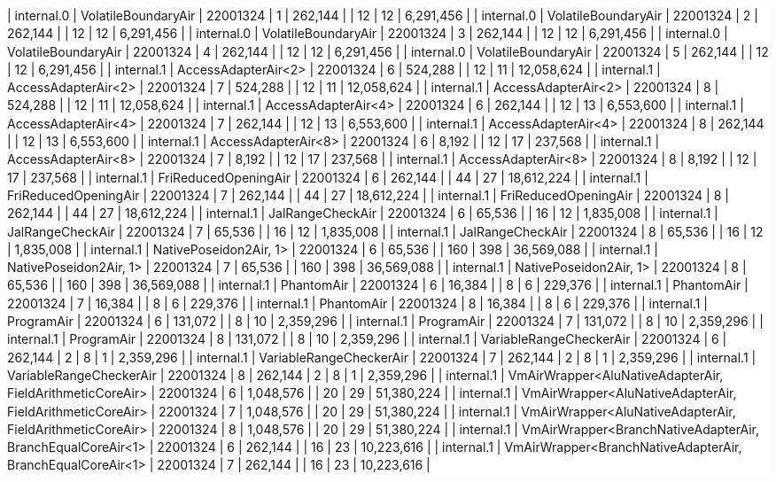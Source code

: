 | internal.0 | VolatileBoundaryAir | 22001324 | 1 | 262,144 |  | 12 | 12 | 6,291,456 | 
| internal.0 | VolatileBoundaryAir | 22001324 | 2 | 262,144 |  | 12 | 12 | 6,291,456 | 
| internal.0 | VolatileBoundaryAir | 22001324 | 3 | 262,144 |  | 12 | 12 | 6,291,456 | 
| internal.0 | VolatileBoundaryAir | 22001324 | 4 | 262,144 |  | 12 | 12 | 6,291,456 | 
| internal.0 | VolatileBoundaryAir | 22001324 | 5 | 262,144 |  | 12 | 12 | 6,291,456 | 
| internal.1 | AccessAdapterAir<2> | 22001324 | 6 | 524,288 |  | 12 | 11 | 12,058,624 | 
| internal.1 | AccessAdapterAir<2> | 22001324 | 7 | 524,288 |  | 12 | 11 | 12,058,624 | 
| internal.1 | AccessAdapterAir<2> | 22001324 | 8 | 524,288 |  | 12 | 11 | 12,058,624 | 
| internal.1 | AccessAdapterAir<4> | 22001324 | 6 | 262,144 |  | 12 | 13 | 6,553,600 | 
| internal.1 | AccessAdapterAir<4> | 22001324 | 7 | 262,144 |  | 12 | 13 | 6,553,600 | 
| internal.1 | AccessAdapterAir<4> | 22001324 | 8 | 262,144 |  | 12 | 13 | 6,553,600 | 
| internal.1 | AccessAdapterAir<8> | 22001324 | 6 | 8,192 |  | 12 | 17 | 237,568 | 
| internal.1 | AccessAdapterAir<8> | 22001324 | 7 | 8,192 |  | 12 | 17 | 237,568 | 
| internal.1 | AccessAdapterAir<8> | 22001324 | 8 | 8,192 |  | 12 | 17 | 237,568 | 
| internal.1 | FriReducedOpeningAir | 22001324 | 6 | 262,144 |  | 44 | 27 | 18,612,224 | 
| internal.1 | FriReducedOpeningAir | 22001324 | 7 | 262,144 |  | 44 | 27 | 18,612,224 | 
| internal.1 | FriReducedOpeningAir | 22001324 | 8 | 262,144 |  | 44 | 27 | 18,612,224 | 
| internal.1 | JalRangeCheckAir | 22001324 | 6 | 65,536 |  | 16 | 12 | 1,835,008 | 
| internal.1 | JalRangeCheckAir | 22001324 | 7 | 65,536 |  | 16 | 12 | 1,835,008 | 
| internal.1 | JalRangeCheckAir | 22001324 | 8 | 65,536 |  | 16 | 12 | 1,835,008 | 
| internal.1 | NativePoseidon2Air<BabyBearParameters>, 1> | 22001324 | 6 | 65,536 |  | 160 | 398 | 36,569,088 | 
| internal.1 | NativePoseidon2Air<BabyBearParameters>, 1> | 22001324 | 7 | 65,536 |  | 160 | 398 | 36,569,088 | 
| internal.1 | NativePoseidon2Air<BabyBearParameters>, 1> | 22001324 | 8 | 65,536 |  | 160 | 398 | 36,569,088 | 
| internal.1 | PhantomAir | 22001324 | 6 | 16,384 |  | 8 | 6 | 229,376 | 
| internal.1 | PhantomAir | 22001324 | 7 | 16,384 |  | 8 | 6 | 229,376 | 
| internal.1 | PhantomAir | 22001324 | 8 | 16,384 |  | 8 | 6 | 229,376 | 
| internal.1 | ProgramAir | 22001324 | 6 | 131,072 |  | 8 | 10 | 2,359,296 | 
| internal.1 | ProgramAir | 22001324 | 7 | 131,072 |  | 8 | 10 | 2,359,296 | 
| internal.1 | ProgramAir | 22001324 | 8 | 131,072 |  | 8 | 10 | 2,359,296 | 
| internal.1 | VariableRangeCheckerAir | 22001324 | 6 | 262,144 | 2 | 8 | 1 | 2,359,296 | 
| internal.1 | VariableRangeCheckerAir | 22001324 | 7 | 262,144 | 2 | 8 | 1 | 2,359,296 | 
| internal.1 | VariableRangeCheckerAir | 22001324 | 8 | 262,144 | 2 | 8 | 1 | 2,359,296 | 
| internal.1 | VmAirWrapper<AluNativeAdapterAir, FieldArithmeticCoreAir> | 22001324 | 6 | 1,048,576 |  | 20 | 29 | 51,380,224 | 
| internal.1 | VmAirWrapper<AluNativeAdapterAir, FieldArithmeticCoreAir> | 22001324 | 7 | 1,048,576 |  | 20 | 29 | 51,380,224 | 
| internal.1 | VmAirWrapper<AluNativeAdapterAir, FieldArithmeticCoreAir> | 22001324 | 8 | 1,048,576 |  | 20 | 29 | 51,380,224 | 
| internal.1 | VmAirWrapper<BranchNativeAdapterAir, BranchEqualCoreAir<1> | 22001324 | 6 | 262,144 |  | 16 | 23 | 10,223,616 | 
| internal.1 | VmAirWrapper<BranchNativeAdapterAir, BranchEqualCoreAir<1> | 22001324 | 7 | 262,144 |  | 16 | 23 | 10,223,616 | 